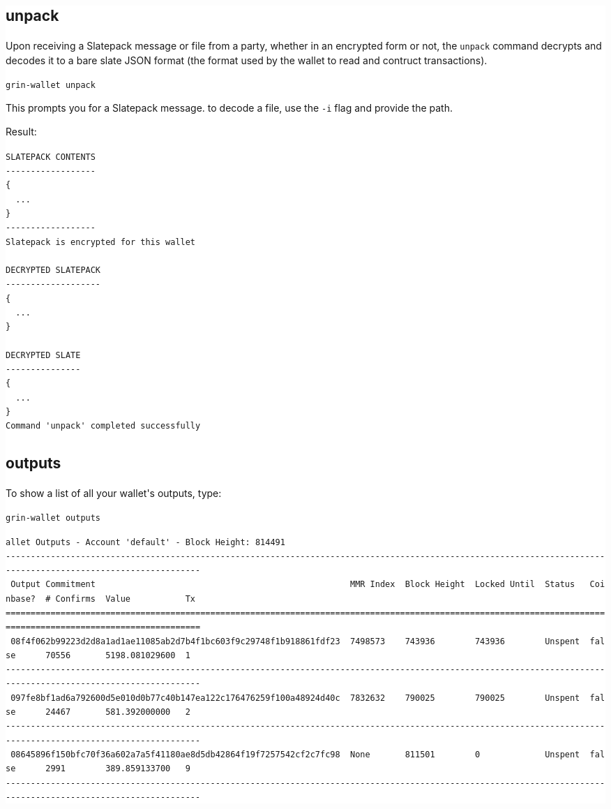 
## unpack

Upon receiving a Slatepack message or file from a party, whether in an encrypted form or not, the `unpack` command decrypts and decodes it to a bare slate JSON format (the format used by the wallet to read and contruct transactions).

```text
grin-wallet unpack
```
This prompts you for a Slatepack message. to decode a file, use the `-i` flag and provide the path.

Result:

```text
SLATEPACK CONTENTS
------------------
{
  ...
}
------------------
Slatepack is encrypted for this wallet

DECRYPTED SLATEPACK
-------------------
{
  ...
}

DECRYPTED SLATE
---------------
{
  ...
}
Command 'unpack' completed successfully

```



## outputs

To show a list of all your wallet's outputs, type:

```text
grin-wallet outputs
```

```text
allet Outputs - Account 'default' - Block Height: 814491
---------------------------------------------------------------------------------------------------------------------------------------------------------------
 Output Commitment                                                   MMR Index  Block Height  Locked Until  Status   Coinbase?  # Confirms  Value           Tx
===============================================================================================================================================================
 08f4f062b99223d2d8a1ad1ae11085ab2d7b4f1bc603f9c29748f1b918861fdf23  7498573    743936        743936        Unspent  false      70556       5198.081029600  1
---------------------------------------------------------------------------------------------------------------------------------------------------------------
 097fe8bf1ad6a792600d5e010d0b77c40b147ea122c176476259f100a48924d40c  7832632    790025        790025        Unspent  false      24467       581.392000000   2
---------------------------------------------------------------------------------------------------------------------------------------------------------------
 08645896f150bfc70f36a602a7a5f41180ae8d5db42864f19f7257542cf2c7fc98  None       811501        0             Unspent  false      2991        389.859133700   9
---------------------------------------------------------------------------------------------------------------------------------------------------------------
```